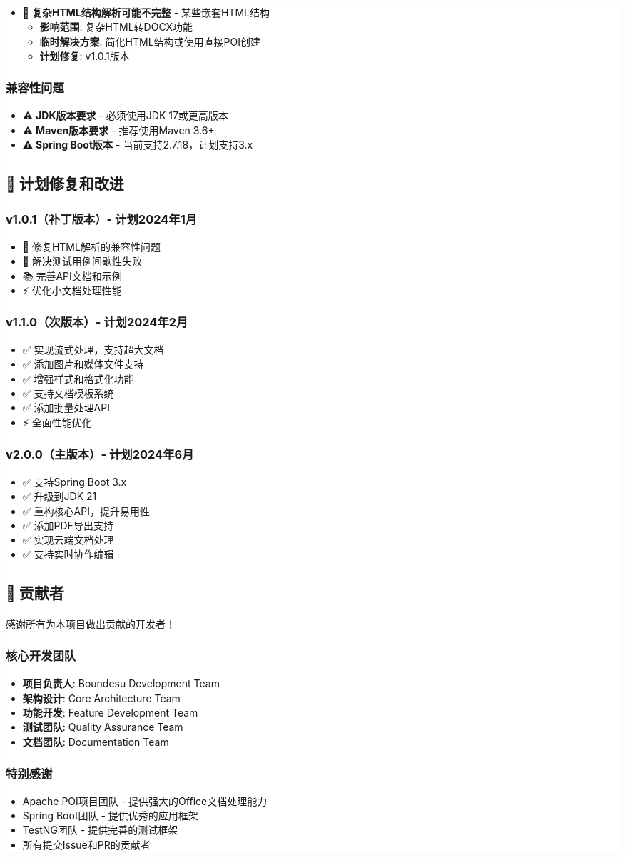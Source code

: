- 🐛 **复杂HTML结构解析可能不完整** - 某些嵌套HTML结构
  - **影响范围**: 复杂HTML转DOCX功能
  - **临时解决方案**: 简化HTML结构或使用直接POI创建
  - **计划修复**: v1.0.1版本

### 兼容性问题
- ⚠️ **JDK版本要求** - 必须使用JDK 17或更高版本
- ⚠️ **Maven版本要求** - 推荐使用Maven 3.6+
- ⚠️ **Spring Boot版本** - 当前支持2.7.18，计划支持3.x

## 🔮 计划修复和改进

### v1.0.1（补丁版本）- 计划2024年1月
- 🐛 修复HTML解析的兼容性问题
- 🐛 解决测试用例间歇性失败
- 📚 完善API文档和示例
- ⚡ 优化小文档处理性能

### v1.1.0（次版本）- 计划2024年2月
- ✅ 实现流式处理，支持超大文档
- ✅ 添加图片和媒体文件支持
- ✅ 增强样式和格式化功能
- ✅ 支持文档模板系统
- ✅ 添加批量处理API
- ⚡ 全面性能优化

### v2.0.0（主版本）- 计划2024年6月
- ✅ 支持Spring Boot 3.x
- ✅ 升级到JDK 21
- ✅ 重构核心API，提升易用性
- ✅ 添加PDF导出支持
- ✅ 实现云端文档处理
- ✅ 支持实时协作编辑

## 🤝 贡献者

感谢所有为本项目做出贡献的开发者！

### 核心开发团队
- **项目负责人**: Boundesu Development Team
- **架构设计**: Core Architecture Team
- **功能开发**: Feature Development Team
- **测试团队**: Quality Assurance Team
- **文档团队**: Documentation Team

### 特别感谢
- Apache POI项目团队 - 提供强大的Office文档处理能力
- Spring Boot团队 - 提供优秀的应用框架
- TestNG团队 - 提供完善的测试框架
- 所有提交Issue和PR的贡献者

